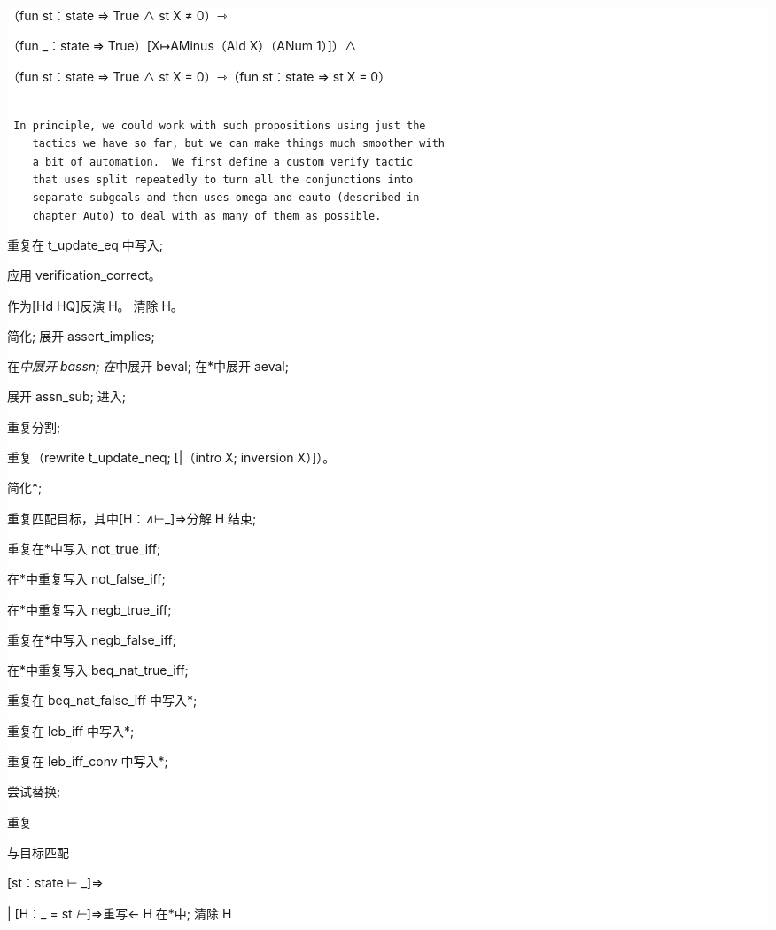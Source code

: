 （fun st：state ⇒ True ∧ st X ≠ 0）⇾

（fun _：state ⇒ True）[X↦AMinus（AId X）（ANum 1）]）∧

（fun st：state ⇒ True ∧ st X = 0）⇾（fun st：state ⇒ st X = 0）

```

 In principle, we could work with such propositions using just the
    tactics we have so far, but we can make things much smoother with
    a bit of automation.  We first define a custom verify tactic
    that uses split repeatedly to turn all the conjunctions into
    separate subgoals and then uses omega and eauto (described in
    chapter Auto) to deal with as many of them as possible. 

```

重复在 t_update_eq 中写入;

应用 verification_correct。

作为[Hd HQ]反演 H。 清除 H。

简化; 展开 assert_implies;

在*中展开 bassn; 在*中展开 beval; 在*中展开 aeval;

展开 assn_sub; 进入;

重复分割;

重复（rewrite t_update_neq; [|（intro X; inversion X）]）。

简化*;

重复匹配目标，其中[H：_∧_⊢_]⇒分解 H 结束;

重复在*中写入 not_true_iff;

在*中重复写入 not_false_iff;

在*中重复写入 negb_true_iff;

重复在*中写入 negb_false_iff;

在*中重复写入 beq_nat_true_iff;

重复在 beq_nat_false_iff 中写入*;

重复在 leb_iff 中写入*;

重复在 leb_iff_conv 中写入*;

尝试替换;

重复

与目标匹配

[st：state ⊢ _]⇒

| [H：_ = st _⊢_]⇒重写← H 在*中; 清除 H
